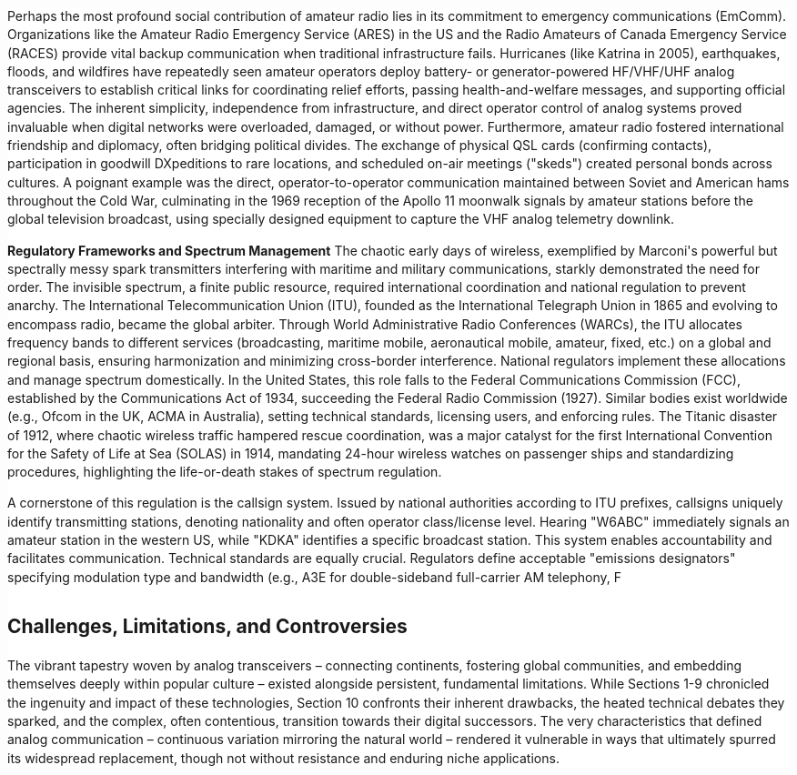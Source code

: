 Perhaps the most profound social contribution of amateur radio lies in its commitment to emergency communications (EmComm). Organizations like the Amateur Radio Emergency Service (ARES) in the US and the Radio Amateurs of Canada Emergency Service (RACES) provide vital backup communication when traditional infrastructure fails. Hurricanes (like Katrina in 2005), earthquakes, floods, and wildfires have repeatedly seen amateur operators deploy battery- or generator-powered HF/VHF/UHF analog transceivers to establish critical links for coordinating relief efforts, passing health-and-welfare messages, and supporting official agencies. The inherent simplicity, independence from infrastructure, and direct operator control of analog systems proved invaluable when digital networks were overloaded, damaged, or without power. Furthermore, amateur radio fostered international friendship and diplomacy, often bridging political divides. The exchange of physical QSL cards (confirming contacts), participation in goodwill DXpeditions to rare locations, and scheduled on-air meetings ("skeds") created personal bonds across cultures. A poignant example was the direct, operator-to-operator communication maintained between Soviet and American hams throughout the Cold War, culminating in the 1969 reception of the Apollo 11 moonwalk signals by amateur stations before the global television broadcast, using specially designed equipment to capture the VHF analog telemetry downlink.

**Regulatory Frameworks and Spectrum Management**
The chaotic early days of wireless, exemplified by Marconi's powerful but spectrally messy spark transmitters interfering with maritime and military communications, starkly demonstrated the need for order. The invisible spectrum, a finite public resource, required international coordination and national regulation to prevent anarchy. The International Telecommunication Union (ITU), founded as the International Telegraph Union in 1865 and evolving to encompass radio, became the global arbiter. Through World Administrative Radio Conferences (WARCs), the ITU allocates frequency bands to different services (broadcasting, maritime mobile, aeronautical mobile, amateur, fixed, etc.) on a global and regional basis, ensuring harmonization and minimizing cross-border interference. National regulators implement these allocations and manage spectrum domestically. In the United States, this role falls to the Federal Communications Commission (FCC), established by the Communications Act of 1934, succeeding the Federal Radio Commission (1927). Similar bodies exist worldwide (e.g., Ofcom in the UK, ACMA in Australia), setting technical standards, licensing users, and enforcing rules. The Titanic disaster of 1912, where chaotic wireless traffic hampered rescue coordination, was a major catalyst for the first International Convention for the Safety of Life at Sea (SOLAS) in 1914, mandating 24-hour wireless watches on passenger ships and standardizing procedures, highlighting the life-or-death stakes of spectrum regulation.

A cornerstone of this regulation is the callsign system. Issued by national authorities according to ITU prefixes, callsigns uniquely identify transmitting stations, denoting nationality and often operator class/license level. Hearing "W6ABC" immediately signals an amateur station in the western US, while "KDKA" identifies a specific broadcast station. This system enables accountability and facilitates communication. Technical standards are equally crucial. Regulators define acceptable "emissions designators" specifying modulation type and bandwidth (e.g., A3E for double-sideband full-carrier AM telephony, F

## Challenges, Limitations, and Controversies

The vibrant tapestry woven by analog transceivers – connecting continents, fostering global communities, and embedding themselves deeply within popular culture – existed alongside persistent, fundamental limitations. While Sections 1-9 chronicled the ingenuity and impact of these technologies, Section 10 confronts their inherent drawbacks, the heated technical debates they sparked, and the complex, often contentious, transition towards their digital successors. The very characteristics that defined analog communication – continuous variation mirroring the natural world – rendered it vulnerable in ways that ultimately spurred its widespread replacement, though not without resistance and enduring niche applications.
